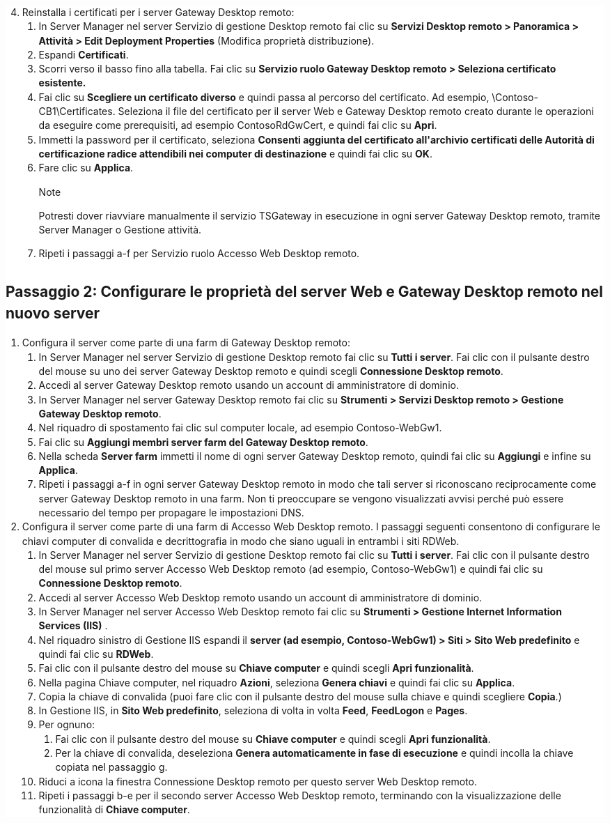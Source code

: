 4. Reinstalla i certificati per i server Gateway Desktop remoto:
   1. In Server Manager nel server Servizio di gestione Desktop remoto fai clic su **Servizi Desktop remoto > Panoramica > Attività > Edit Deployment Properties** (Modifica proprietà distribuzione).  
   2. Espandi **Certificati**.  
   3. Scorri verso il basso fino alla tabella. Fai clic su **Servizio ruolo Gateway Desktop remoto > Seleziona certificato esistente.**  
   4. Fai clic su **Scegliere un certificato diverso** e quindi passa al percorso del certificato. Ad esempio, \Contoso-CB1\Certificates. Seleziona il file del certificato per il server Web e Gateway Desktop remoto creato durante le operazioni da eseguire come prerequisiti, ad esempio ContosoRdGwCert, e quindi fai clic su **Apri**.  
   5. Immetti la password per il certificato, seleziona **Consenti aggiunta del certificato all'archivio certificati delle Autorità di certificazione radice attendibili nei computer di destinazione** e quindi fai clic su **OK**.  
   6. Fare clic su **Applica**.
      > [!NOTE] 
      > Potresti dover riavviare manualmente il servizio TSGateway in esecuzione in ogni server Gateway Desktop remoto, tramite Server Manager o Gestione attività.
   7. Ripeti i passaggi a-f per Servizio ruolo Accesso Web Desktop remoto.

## <a name="step-2-configure-rd-web-and-rd-gateway-properties-on-the-new-server"></a>Passaggio 2: Configurare le proprietà del server Web e Gateway Desktop remoto nel nuovo server
1. Configura il server come parte di una farm di Gateway Desktop remoto:
    1.  In Server Manager nel server Servizio di gestione Desktop remoto fai clic su **Tutti i server**. Fai clic con il pulsante destro del mouse su uno dei server Gateway Desktop remoto e quindi scegli **Connessione Desktop remoto**.
    2.  Accedi al server Gateway Desktop remoto usando un account di amministratore di dominio.  
    3.  In Server Manager nel server Gateway Desktop remoto fai clic su **Strumenti > Servizi Desktop remoto > Gestione Gateway Desktop remoto**.  
    4.  Nel riquadro di spostamento fai clic sul computer locale, ad esempio Contoso-WebGw1.  
    5.  Fai clic su **Aggiungi membri server farm del Gateway Desktop remoto**.  
    6.  Nella scheda **Server farm** immetti il nome di ogni server Gateway Desktop remoto, quindi fai clic su **Aggiungi** e infine su **Applica**.  
    7.  Ripeti i passaggi a-f in ogni server Gateway Desktop remoto in modo che tali server si riconoscano reciprocamente come server Gateway Desktop remoto in una farm. Non ti preoccupare se vengono visualizzati avvisi perché può essere necessario del tempo per propagare le impostazioni DNS.
2. Configura il server come parte di una farm di Accesso Web Desktop remoto. I passaggi seguenti consentono di configurare le chiavi computer di convalida e decrittografia in modo che siano uguali in entrambi i siti RDWeb.
    1.  In Server Manager nel server Servizio di gestione Desktop remoto fai clic su **Tutti i server**. Fai clic con il pulsante destro del mouse sul primo server Accesso Web Desktop remoto (ad esempio, Contoso-WebGw1) e quindi fai clic su **Connessione Desktop remoto**.  
    2.  Accedi al server Accesso Web Desktop remoto usando un account di amministratore di dominio.  
    3.  In Server Manager nel server Accesso Web Desktop remoto fai clic su **Strumenti > Gestione Internet Information Services (IIS)** .  
    4.  Nel riquadro sinistro di Gestione IIS espandi il **server (ad esempio, Contoso-WebGw1) > Siti > Sito Web predefinito** e quindi fai clic su **RDWeb**.  
    5.  Fai clic con il pulsante destro del mouse su **Chiave computer** e quindi scegli **Apri funzionalità**.
    6.  Nella pagina Chiave computer, nel riquadro **Azioni**, seleziona **Genera chiavi** e quindi fai clic su **Applica**.
    7.  Copia la chiave di convalida (puoi fare clic con il pulsante destro del mouse sulla chiave e quindi scegliere **Copia**.)
    8.  In Gestione IIS, in **Sito Web predefinito**, seleziona di volta in volta **Feed**, **FeedLogon** e **Pages**.
    9. Per ognuno:
        1.  Fai clic con il pulsante destro del mouse su **Chiave computer** e quindi scegli **Apri funzionalità**.
        2.  Per la chiave di convalida, deseleziona **Genera automaticamente in fase di esecuzione** e quindi incolla la chiave copiata nel passaggio g.
    10.  Riduci a icona la finestra Connessione Desktop remoto per questo server Web Desktop remoto.  
    11.  Ripeti i passaggi b-e per il secondo server Accesso Web Desktop remoto, terminando con la visualizzazione delle funzionalità di **Chiave computer**.
